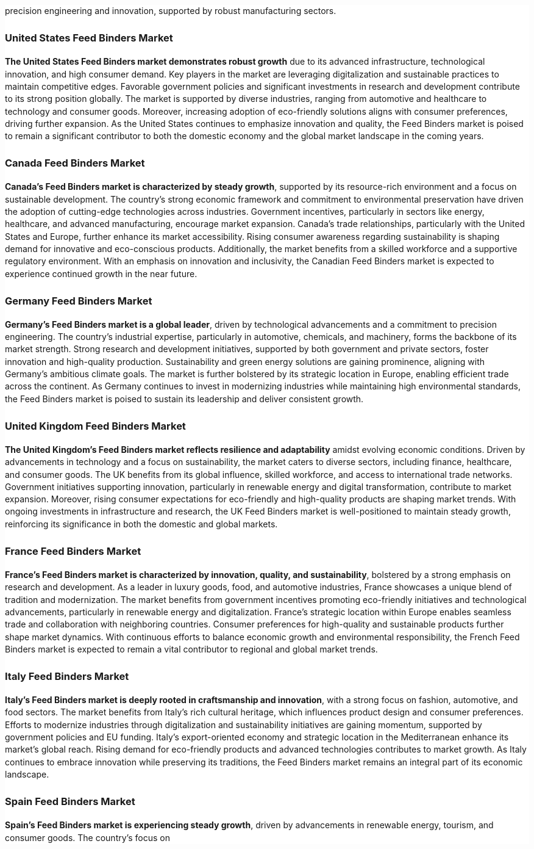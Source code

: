 precision engineering and innovation, supported by robust manufacturing sectors.</span></em></p></blockquote><h3><strong>United States Feed Binders Market</strong></h3><p><strong>The United States Feed Binders market demonstrates robust growth</strong> due to its advanced infrastructure, technological innovation, and high consumer demand. Key players in the market are leveraging digitalization and sustainable practices to maintain competitive edges. Favorable government policies and significant investments in research and development contribute to its strong position globally. The market is supported by diverse industries, ranging from automotive and healthcare to technology and consumer goods. Moreover, increasing adoption of eco-friendly solutions aligns with consumer preferences, driving further expansion. As the United States continues to emphasize innovation and quality, the Feed Binders market is poised to remain a significant contributor to both the domestic economy and the global market landscape in the coming years.</p><h3><strong>Canada Feed Binders Market</strong></h3><p><strong>Canada&rsquo;s Feed Binders market is characterized by steady growth</strong>, supported by its resource-rich environment and a focus on sustainable development. The country&rsquo;s strong economic framework and commitment to environmental preservation have driven the adoption of cutting-edge technologies across industries. Government incentives, particularly in sectors like energy, healthcare, and advanced manufacturing, encourage market expansion. Canada&rsquo;s trade relationships, particularly with the United States and Europe, further enhance its market accessibility. Rising consumer awareness regarding sustainability is shaping demand for innovative and eco-conscious products. Additionally, the market benefits from a skilled workforce and a supportive regulatory environment. With an emphasis on innovation and inclusivity, the Canadian Feed Binders market is expected to experience continued growth in the near future.</p><h3><strong>Germany Feed Binders Market</strong></h3><p><strong>Germany&rsquo;s Feed Binders market is a global leader</strong>, driven by technological advancements and a commitment to precision engineering. The country&rsquo;s industrial expertise, particularly in automotive, chemicals, and machinery, forms the backbone of its market strength. Strong research and development initiatives, supported by both government and private sectors, foster innovation and high-quality production. Sustainability and green energy solutions are gaining prominence, aligning with Germany&rsquo;s ambitious climate goals. The market is further bolstered by its strategic location in Europe, enabling efficient trade across the continent. As Germany continues to invest in modernizing industries while maintaining high environmental standards, the Feed Binders market is poised to sustain its leadership and deliver consistent growth.</p><h3><strong>United Kingdom Feed Binders Market</strong></h3><p><strong>The United Kingdom&rsquo;s Feed Binders market reflects resilience and adaptability</strong> amidst evolving economic conditions. Driven by advancements in technology and a focus on sustainability, the market caters to diverse sectors, including finance, healthcare, and consumer goods. The UK benefits from its global influence, skilled workforce, and access to international trade networks. Government initiatives supporting innovation, particularly in renewable energy and digital transformation, contribute to market expansion. Moreover, rising consumer expectations for eco-friendly and high-quality products are shaping market trends. With ongoing investments in infrastructure and research, the UK Feed Binders market is well-positioned to maintain steady growth, reinforcing its significance in both the domestic and global markets.</p><h3><strong>France Feed Binders Market</strong></h3><p><strong>France&rsquo;s Feed Binders market is characterized by innovation, quality, and sustainability</strong>, bolstered by a strong emphasis on research and development. As a leader in luxury goods, food, and automotive industries, France showcases a unique blend of tradition and modernization. The market benefits from government incentives promoting eco-friendly initiatives and technological advancements, particularly in renewable energy and digitalization. France&rsquo;s strategic location within Europe enables seamless trade and collaboration with neighboring countries. Consumer preferences for high-quality and sustainable products further shape market dynamics. With continuous efforts to balance economic growth and environmental responsibility, the French Feed Binders market is expected to remain a vital contributor to regional and global market trends.</p><h3><strong>Italy Feed Binders Market</strong></h3><p><strong>Italy&rsquo;s Feed Binders market is deeply rooted in craftsmanship and innovation</strong>, with a strong focus on fashion, automotive, and food sectors. The market benefits from Italy&rsquo;s rich cultural heritage, which influences product design and consumer preferences. Efforts to modernize industries through digitalization and sustainability initiatives are gaining momentum, supported by government policies and EU funding. Italy&rsquo;s export-oriented economy and strategic location in the Mediterranean enhance its market&rsquo;s global reach. Rising demand for eco-friendly products and advanced technologies contributes to market growth. As Italy continues to embrace innovation while preserving its traditions, the Feed Binders market remains an integral part of its economic landscape.</p><h3><strong>Spain Feed Binders Market</strong></h3><p><strong>Spain&rsquo;s Feed Binders market is experiencing steady growth</strong>, driven by advancements in renewable energy, tourism, and consumer goods. The country&rsquo;s focus on